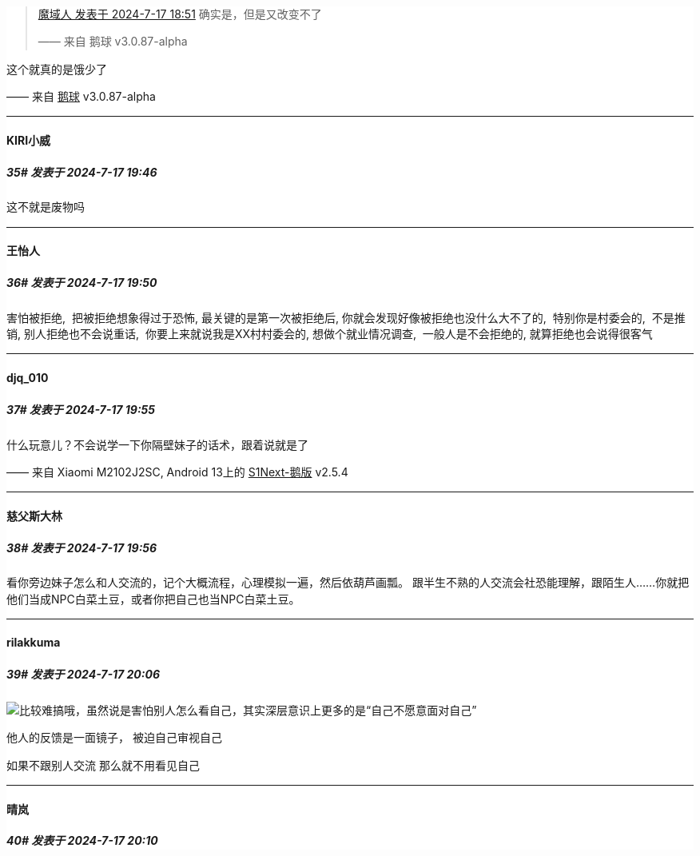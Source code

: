 <blockquote><a href="httphttps://bbs.saraba1st.com/2b/forum.php?mod=redirect&amp;goto=findpost&amp;pid=65616000&amp;ptid=2191814" target="_blank">魔域人 发表于 2024-7-17 18:51</a>
确实是，但是又改变不了

—— 来自 鹅球 v3.0.87-alpha</blockquote>
这个就真的是饿少了

—— 来自 [鹅球](https://www.pgyer.com/xfPejhuq) v3.0.87-alpha

*****

####  KIRI小威  
##### 35#       发表于 2024-7-17 19:46

这不就是废物吗

*****

####  王怡人  
##### 36#       发表于 2024-7-17 19:50

害怕被拒绝,  把被拒绝想象得过于恐怖, 最关键的是第一次被拒绝后, 你就会发现好像被拒绝也没什么大不了的,  特别你是村委会的,  不是推销, 别人拒绝也不会说重话,  你要上来就说我是XX村村委会的, 想做个就业情况调查,  一般人是不会拒绝的, 就算拒绝也会说得很客气

*****

####  djq_010  
##### 37#       发表于 2024-7-17 19:55

什么玩意儿？不会说学一下你隔壁妹子的话术，跟着说就是了

—— 来自 Xiaomi M2102J2SC, Android 13上的 [S1Next-鹅版](https://github.com/ykrank/S1-Next/releases) v2.5.4

*****

####  慈父斯大林  
##### 38#       发表于 2024-7-17 19:56

看你旁边妹子怎么和人交流的，记个大概流程，心理模拟一遍，然后依葫芦画瓢。
跟半生不熟的人交流会社恐能理解，跟陌生人……你就把他们当成NPC白菜土豆，或者你把自己也当NPC白菜土豆。

*****

####  rilakkuma  
##### 39#       发表于 2024-7-17 20:06

<img src="https://static.saraba1st.com/image/smiley/face2017/020.png" referrerpolicy="no-referrer">比较难搞哦，虽然说是害怕别人怎么看自己，其实深层意识上更多的是“自己不愿意面对自己” 

他人的反馈是一面镜子， 被迫自己审视自己 

如果不跟别人交流 那么就不用看见自己 

*****

####  晴岚  
##### 40#       发表于 2024-7-17 20:10
